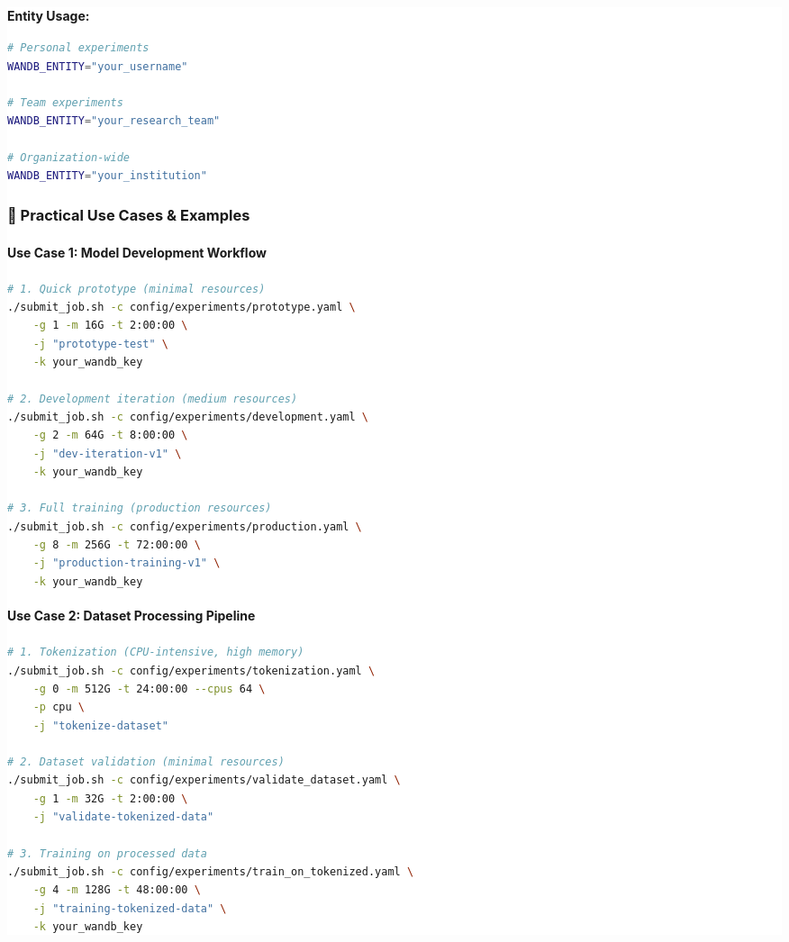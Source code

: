 **Entity Usage:**
```bash
# Personal experiments
WANDB_ENTITY="your_username"

# Team experiments
WANDB_ENTITY="your_research_team"

# Organization-wide
WANDB_ENTITY="your_institution"
```

### 🎯 Practical Use Cases & Examples

#### Use Case 1: Model Development Workflow

```bash
# 1. Quick prototype (minimal resources)
./submit_job.sh -c config/experiments/prototype.yaml \
    -g 1 -m 16G -t 2:00:00 \
    -j "prototype-test" \
    -k your_wandb_key

# 2. Development iteration (medium resources)
./submit_job.sh -c config/experiments/development.yaml \
    -g 2 -m 64G -t 8:00:00 \
    -j "dev-iteration-v1" \
    -k your_wandb_key

# 3. Full training (production resources)
./submit_job.sh -c config/experiments/production.yaml \
    -g 8 -m 256G -t 72:00:00 \
    -j "production-training-v1" \
    -k your_wandb_key
```

#### Use Case 2: Dataset Processing Pipeline

```bash
# 1. Tokenization (CPU-intensive, high memory)
./submit_job.sh -c config/experiments/tokenization.yaml \
    -g 0 -m 512G -t 24:00:00 --cpus 64 \
    -p cpu \
    -j "tokenize-dataset"

# 2. Dataset validation (minimal resources)
./submit_job.sh -c config/experiments/validate_dataset.yaml \
    -g 1 -m 32G -t 2:00:00 \
    -j "validate-tokenized-data"

# 3. Training on processed data
./submit_job.sh -c config/experiments/train_on_tokenized.yaml \
    -g 4 -m 128G -t 48:00:00 \
    -j "training-tokenized-data" \
    -k your_wandb_key
```
